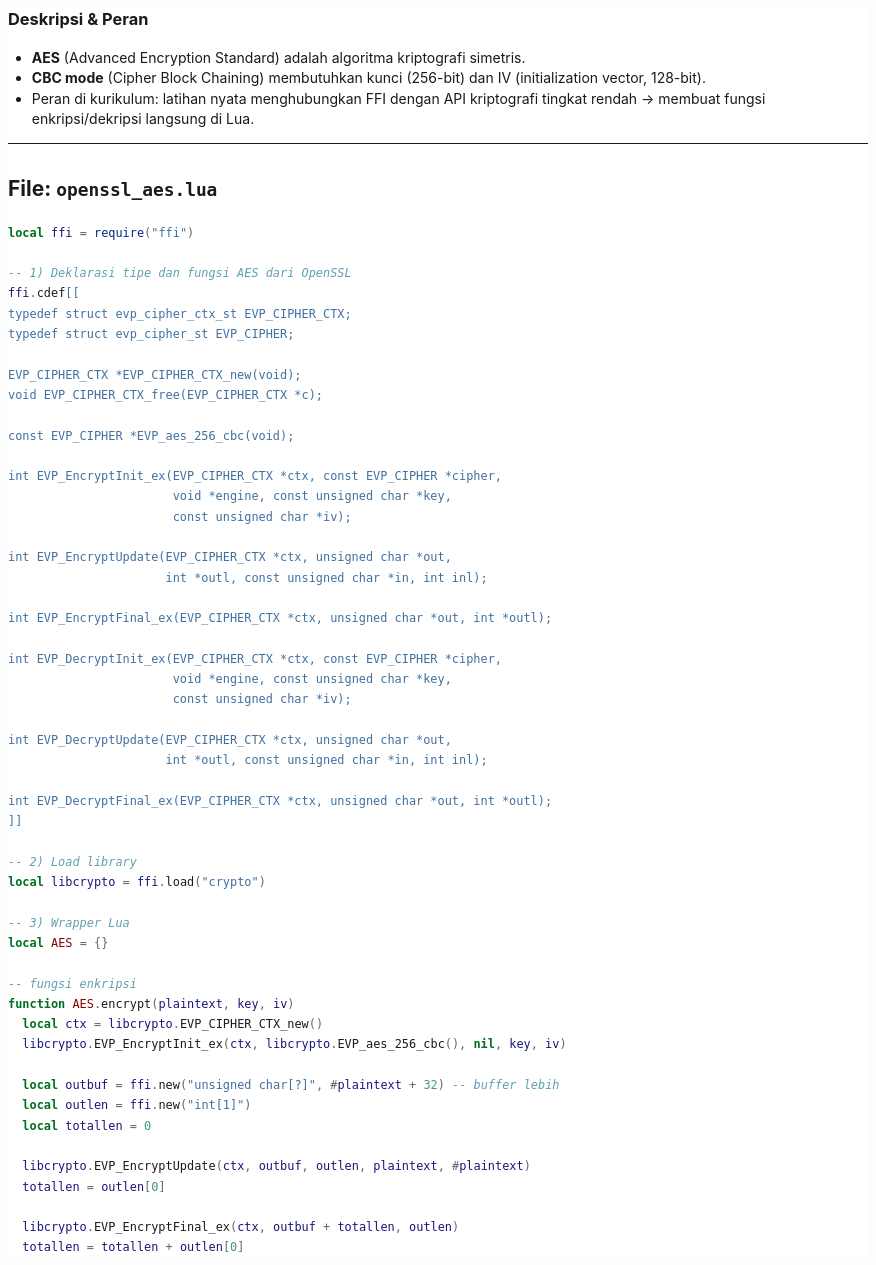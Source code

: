 ### Deskripsi & Peran

* **AES** (Advanced Encryption Standard) adalah algoritma kriptografi simetris.
* **CBC mode** (Cipher Block Chaining) membutuhkan kunci (256-bit) dan IV (initialization vector, 128-bit).
* Peran di kurikulum: latihan nyata menghubungkan FFI dengan API kriptografi tingkat rendah → membuat fungsi enkripsi/dekripsi langsung di Lua.

---

## File: `openssl_aes.lua`

```lua
local ffi = require("ffi")

-- 1) Deklarasi tipe dan fungsi AES dari OpenSSL
ffi.cdef[[
typedef struct evp_cipher_ctx_st EVP_CIPHER_CTX;
typedef struct evp_cipher_st EVP_CIPHER;

EVP_CIPHER_CTX *EVP_CIPHER_CTX_new(void);
void EVP_CIPHER_CTX_free(EVP_CIPHER_CTX *c);

const EVP_CIPHER *EVP_aes_256_cbc(void);

int EVP_EncryptInit_ex(EVP_CIPHER_CTX *ctx, const EVP_CIPHER *cipher,
                       void *engine, const unsigned char *key,
                       const unsigned char *iv);

int EVP_EncryptUpdate(EVP_CIPHER_CTX *ctx, unsigned char *out,
                      int *outl, const unsigned char *in, int inl);

int EVP_EncryptFinal_ex(EVP_CIPHER_CTX *ctx, unsigned char *out, int *outl);

int EVP_DecryptInit_ex(EVP_CIPHER_CTX *ctx, const EVP_CIPHER *cipher,
                       void *engine, const unsigned char *key,
                       const unsigned char *iv);

int EVP_DecryptUpdate(EVP_CIPHER_CTX *ctx, unsigned char *out,
                      int *outl, const unsigned char *in, int inl);

int EVP_DecryptFinal_ex(EVP_CIPHER_CTX *ctx, unsigned char *out, int *outl);
]]

-- 2) Load library
local libcrypto = ffi.load("crypto")

-- 3) Wrapper Lua
local AES = {}

-- fungsi enkripsi
function AES.encrypt(plaintext, key, iv)
  local ctx = libcrypto.EVP_CIPHER_CTX_new()
  libcrypto.EVP_EncryptInit_ex(ctx, libcrypto.EVP_aes_256_cbc(), nil, key, iv)

  local outbuf = ffi.new("unsigned char[?]", #plaintext + 32) -- buffer lebih
  local outlen = ffi.new("int[1]")
  local totallen = 0

  libcrypto.EVP_EncryptUpdate(ctx, outbuf, outlen, plaintext, #plaintext)
  totallen = outlen[0]

  libcrypto.EVP_EncryptFinal_ex(ctx, outbuf + totallen, outlen)
  totallen = totallen + outlen[0]
```

[domain]: ../../../../../../README.md
[kurikulum]: ../../../../README.md
[sebelumnya]: ../bagian-11/README.md
[selanjutnya]: ../bagian-13/README.md
[0]: ../README.md
[1]: ../
[2]: ../
[3]: ../
[4]: ../
[5]: ../
[6]: ../
[7]: ../
[8]: ../
[9]: ../
[10]: ../
[11]: ../
[12]: ../
[13]: ../
[14]: ../
[15]: ../
[16]: ../
[17]: ../
[18]: ../